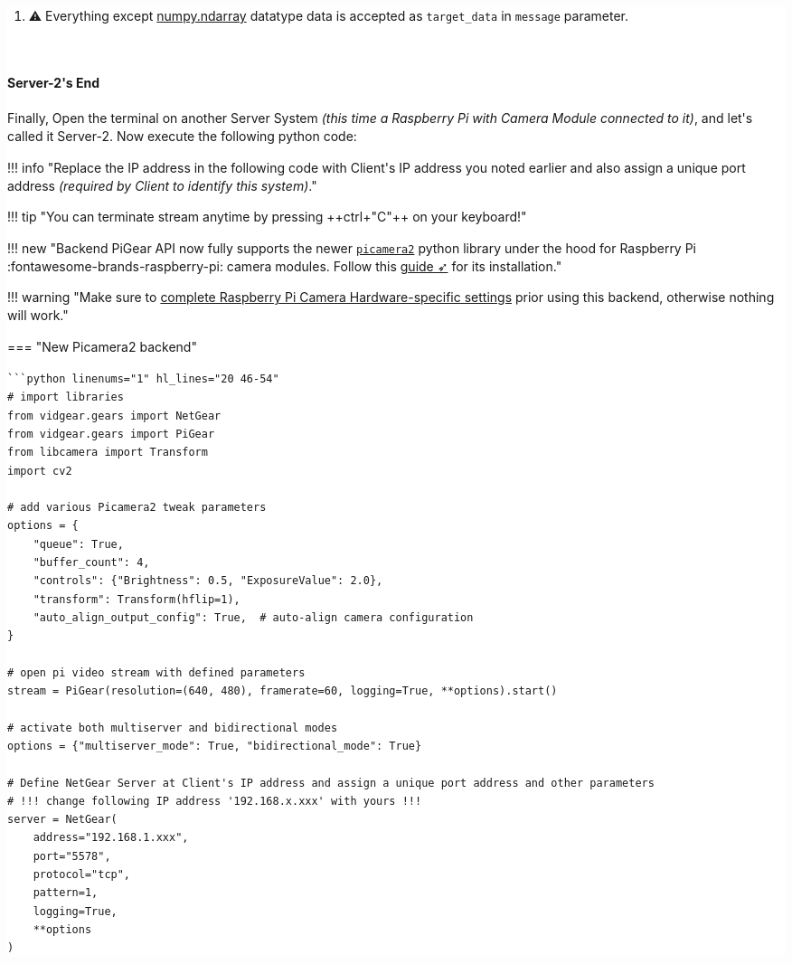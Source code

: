 1.  :warning: Everything except [numpy.ndarray](https://numpy.org/doc/1.18/reference/generated/numpy.ndarray.html#numpy-ndarray) datatype data is accepted as `target_data` in `message` parameter.

&nbsp;

#### Server-2's End

Finally, Open the terminal on another Server System _(this time a Raspberry Pi with Camera Module connected to it)_, and let's called it Server-2. Now execute the following python code: 

!!! info "Replace the IP address in the following code with Client's IP address you noted earlier and also assign a unique port address _(required by Client to identify this system)_."

!!! tip "You can terminate stream anytime by pressing ++ctrl+"C"++ on your keyboard!"

!!! new "Backend PiGear API now fully supports the newer [`picamera2`](https://github.com/raspberrypi/picamera2) python library under the hood for Raspberry Pi :fontawesome-brands-raspberry-pi: camera modules. Follow this [guide ➶](../../installation/pip_install/#picamera2) for its installation."

!!! warning "Make sure to [complete Raspberry Pi Camera Hardware-specific settings](https://www.raspberrypi.com/documentation/accessories/camera.html#installing-a-raspberry-pi-camera) prior using this backend, otherwise nothing will work."


=== "New Picamera2 backend"

    ```python linenums="1" hl_lines="20 46-54"
    # import libraries
    from vidgear.gears import NetGear
    from vidgear.gears import PiGear
    from libcamera import Transform
    import cv2

    # add various Picamera2 tweak parameters
    options = {
        "queue": True,
        "buffer_count": 4,
        "controls": {"Brightness": 0.5, "ExposureValue": 2.0},
        "transform": Transform(hflip=1),
        "auto_align_output_config": True,  # auto-align camera configuration
    }

    # open pi video stream with defined parameters
    stream = PiGear(resolution=(640, 480), framerate=60, logging=True, **options).start()

    # activate both multiserver and bidirectional modes
    options = {"multiserver_mode": True, "bidirectional_mode": True}

    # Define NetGear Server at Client's IP address and assign a unique port address and other parameters
    # !!! change following IP address '192.168.x.xxx' with yours !!!
    server = NetGear(
        address="192.168.1.xxx",
        port="5578",
        protocol="tcp",
        pattern=1,
        logging=True,
        **options
    )